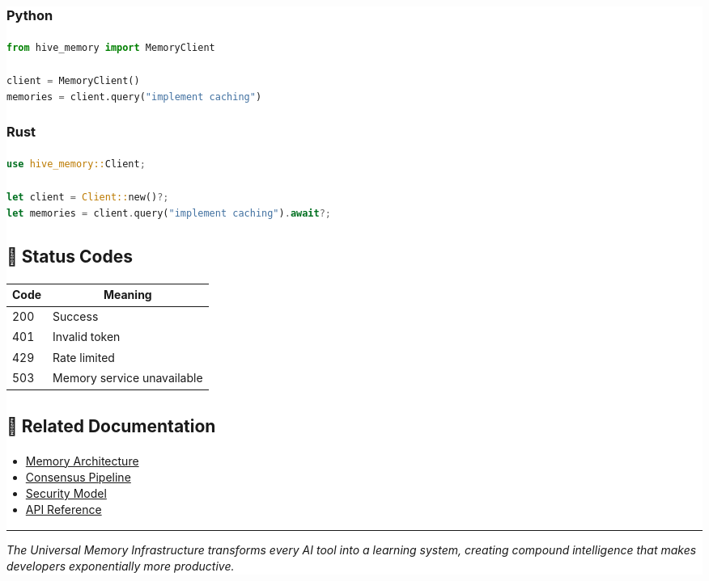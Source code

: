 ### Python
```python
from hive_memory import MemoryClient

client = MemoryClient()
memories = client.query("implement caching")
```

### Rust
```rust
use hive_memory::Client;

let client = Client::new()?;
let memories = client.query("implement caching").await?;
```

## 🚦 Status Codes

| Code | Meaning |
|------|---------|
| 200 | Success |
| 401 | Invalid token |
| 429 | Rate limited |
| 503 | Memory service unavailable |

## 📖 Related Documentation

- [Memory Architecture](./MEMORY_ARCHITECTURE.md)
- [Consensus Pipeline](./CONSENSUS_PIPELINE.md)
- [Security Model](./SECURITY_MODEL.md)
- [API Reference](./API_REFERENCE.md)

---

*The Universal Memory Infrastructure transforms every AI tool into a learning system, creating compound intelligence that makes developers exponentially more productive.*